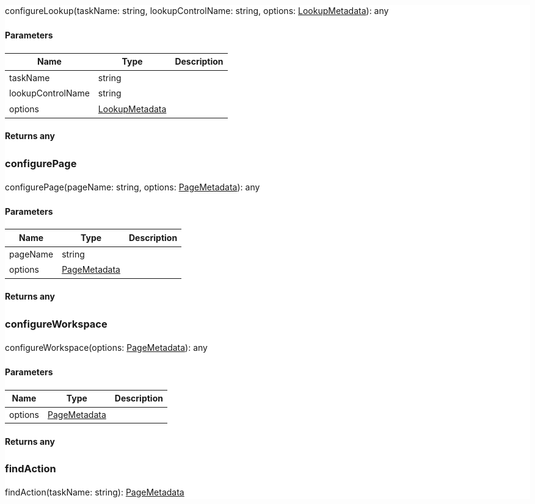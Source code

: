 
configureLookup(taskName: string, lookupControlName: string, options: [LookupMetadata](view-model-control-lookup-ilookup-ilookupmetadata.md)): any




#### Parameters

| Name | Type | Description |
| ---- | ---- | ----------- |
| taskName|string||
| lookupControlName|string||
| options|[LookupMetadata](view-model-control-lookup-ilookup-ilookupmetadata.md)||

#### Returns any

### configurePage


configurePage(pageName: string, options: [PageMetadata](view-model-ipage-ipagemetadata.md)): any




#### Parameters

| Name | Type | Description |
| ---- | ---- | ----------- |
| pageName|string||
| options|[PageMetadata](view-model-ipage-ipagemetadata.md)||

#### Returns any

### configureWorkspace


configureWorkspace(options: [PageMetadata](view-model-ipage-ipagemetadata.md)): any




#### Parameters

| Name | Type | Description |
| ---- | ---- | ----------- |
| options|[PageMetadata](view-model-ipage-ipagemetadata.md)||

#### Returns any

### findAction


findAction(taskName: string): [PageMetadata](view-model-ipage-ipagemetadata.md)

